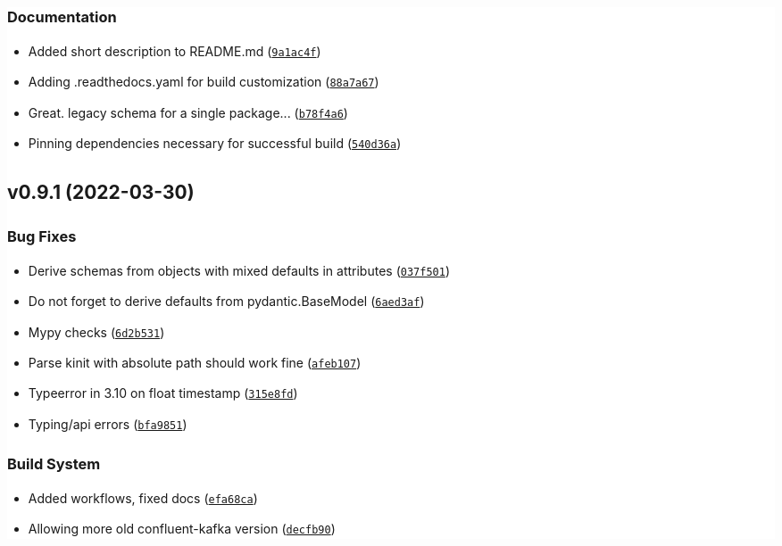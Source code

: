 ### Documentation

- Added short description to README.md
  ([`9a1ac4f`](https://github.com/severstal-digital/wunderkafka/commit/9a1ac4fd049b355dcf92b16e3c82eac8b1c736e7))

- Adding .readthedocs.yaml for build customization
  ([`88a7a67`](https://github.com/severstal-digital/wunderkafka/commit/88a7a6741f9edc3bcf7ce1a3bc8a9781c3aecb93))

- Great. legacy schema for a single package...
  ([`b78f4a6`](https://github.com/severstal-digital/wunderkafka/commit/b78f4a6661f0f9e6563f3cb01301a33c05ae261f))

- Pinning dependencies necessary for successful build
  ([`540d36a`](https://github.com/severstal-digital/wunderkafka/commit/540d36a07385e219f16f1fdc2071580e06aaa145))


## v0.9.1 (2022-03-30)

### Bug Fixes

- Derive schemas from objects with mixed defaults in attributes
  ([`037f501`](https://github.com/severstal-digital/wunderkafka/commit/037f501fd53b87a0f5f1f40f4a3bef2fda63d148))

- Do not forget to derive defaults from pydantic.BaseModel
  ([`6aed3af`](https://github.com/severstal-digital/wunderkafka/commit/6aed3af96c4f99e068d82a2b5f52dbc31f8284d5))

- Mypy checks
  ([`6d2b531`](https://github.com/severstal-digital/wunderkafka/commit/6d2b5314a3a3aa609401467c369e152670d38133))

- Parse kinit with absolute path should work fine
  ([`afeb107`](https://github.com/severstal-digital/wunderkafka/commit/afeb1075802d8404f813bcd41c4cecd113ae55fd))

- Typeerror in 3.10 on float timestamp
  ([`315e8fd`](https://github.com/severstal-digital/wunderkafka/commit/315e8fdc629581777c455c3ffde58b2dbf53a654))

- Typing/api errors
  ([`bfa9851`](https://github.com/severstal-digital/wunderkafka/commit/bfa9851c33e5d54c0ab13ebdf5264a3fe7a4f57c))

### Build System

- Added workflows, fixed docs
  ([`efa68ca`](https://github.com/severstal-digital/wunderkafka/commit/efa68ca204bf84c7a5a3ea41b3526d25fe9dbb41))

- Allowing more old confluent-kafka version
  ([`decfb90`](https://github.com/severstal-digital/wunderkafka/commit/decfb90e0c0f0eab49e71acd74ff7c17cfb04129))
